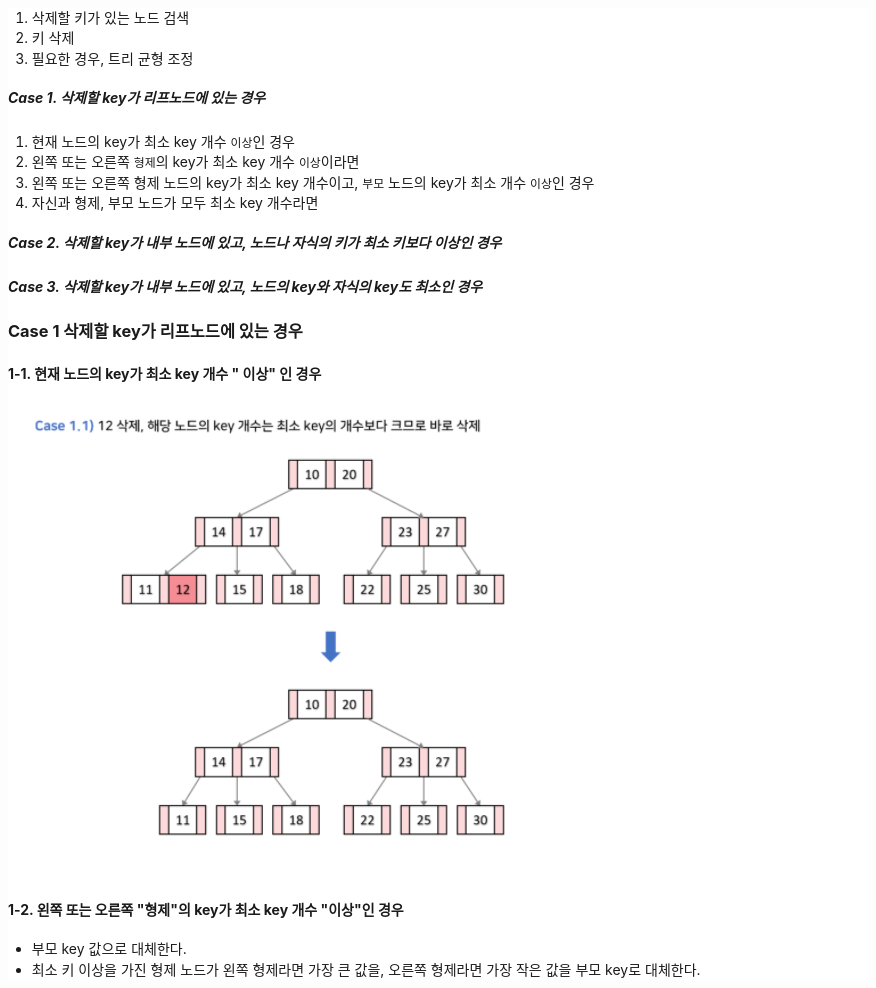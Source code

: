 1. 삭제할 키가 있는 노드 검색
2. 키 삭제
3. 필요한 경우, 트리 균형 조정



##### Case 1. 삭제할 key가 리프노드에 있는 경우

1. 현재 노드의 key가 최소 key 개수 `이상`인 경우
2. 왼쪽 또는 오른쪽 `형제`의 key가 최소 key 개수 `이상`이라면
3. 왼쪽 또는 오른쪽 형제 노드의 key가 최소 key 개수이고, `부모` 노드의 key가 최소 개수 `이상`인 경우
4. 자신과 형제, 부모 노드가 모두 최소 key 개수라면

##### Case 2. 삭제할 key가 내부 노드에 있고, 노드나 자식의 키가 최소 키보다 이상인 경우

##### Case 3. 삭제할 key가 내부 노드에 있고, 노드의 key와 자식의 key도 최소인 경우



### Case 1 삭제할 key가 리프노드에 있는 경우

#### 1-1. 현재 노드의 key가 최소 key 개수 " 이상" 인 경우

<img src = "./img_함희원/16.png">

#### 1-2. 왼쪽 또는 오른쪽 "형제"의 key가 최소 key 개수 "이상"인 경우

* 부모 key 값으로 대체한다.
* 최소 키 이상을 가진 형제 노드가 왼쪽 형제라면 가장 큰 값을, 오른쪽 형제라면 가장 작은 값을 부모 key로 대체한다.
